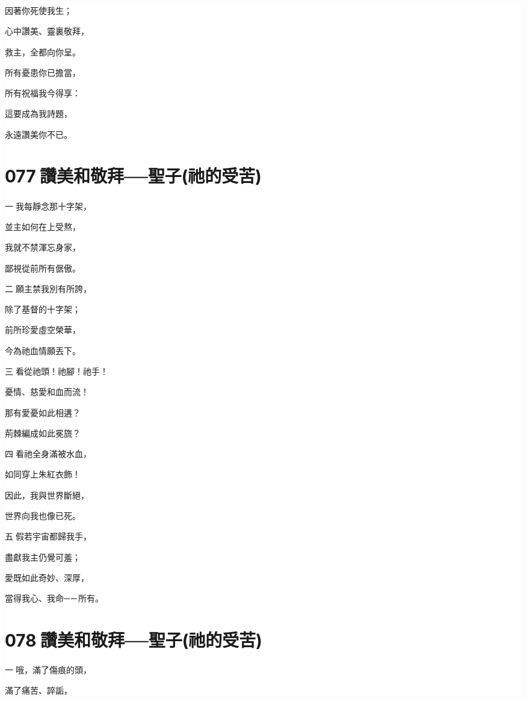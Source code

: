 因著你死使我生；

心中讚美、靈裏敬拜，

救主，全都向你呈。

所有憂患你已擔當，

所有祝福我今得享：

這要成為我詩題，

永遠讚美你不已。

# 077 讚美和敬拜──聖子(祂的受苦)

一 我每靜念那十字架，

並主如何在上受熬，

我就不禁渾忘身家，

鄙視從前所有倨傲。

二 願主禁我別有所誇，

除了基督的十字架；

前所珍愛虛空榮華，

今為祂血情願丟下。

三 看從祂頭！祂腳！祂手！

憂情、慈愛和血而流！

那有愛憂如此相遘？

荊棘編成如此冕旒？

四 看祂全身滿被水血，

如同穿上朱紅衣飾！

因此，我與世界斷絕，

世界向我也像已死。

五 假若宇宙都歸我手，

盡獻我主仍覺可羞；

愛既如此奇妙、深厚，

當得我心、我命─－所有。

# 078 讚美和敬拜──聖子(祂的受苦)

一 哦，滿了傷痕的頭，

滿了痛苦、誶詬，
